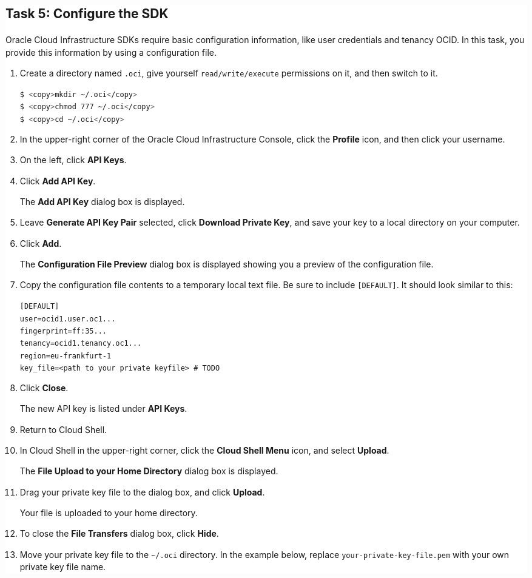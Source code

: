 

## Task 5: Configure the SDK

Oracle Cloud Infrastructure SDKs require basic configuration information, like user credentials and tenancy OCID. In this task, you provide this information by using a configuration file.

1. Create a directory named `.oci`, give yourself `read/write/execute` permissions on it, and then switch to it.

    ```bash
    $ <copy>mkdir ~/.oci</copy>
    $ <copy>chmod 777 ~/.oci</copy>
    $ <copy>cd ~/.oci</copy>
   ```

2. In the upper-right corner of the Oracle Cloud Infrastructure Console, click the **Profile** icon, and then click your username.

3. On the left, click **API Keys**.

4. Click **Add API Key**.

    The **Add API Key** dialog box is displayed.

5. Leave **Generate API Key Pair** selected, click **Download Private Key**, and save your key to a local directory on your computer. 

6. Click **Add**.

    The **Configuration File Preview** dialog box is displayed showing you a preview of the configuration file.

7. Copy the configuration file contents to a temporary local text file. Be sure to include `[DEFAULT]`. It should look similar to this:

    ```text
    [DEFAULT]
    user=ocid1.user.oc1...
    fingerprint=ff:35...
    tenancy=ocid1.tenancy.oc1...
    region=eu-frankfurt-1
    key_file=<path to your private keyfile> # TODO
    ```

8. Click **Close**.

    The new API key is listed under **API Keys**.

9. Return to Cloud Shell.

10. In Cloud Shell in the upper-right corner, click the **Cloud Shell Menu** icon, and select **Upload**.

    The **File Upload to your Home Directory** dialog box is displayed.

11. Drag your private key file to the dialog box, and click **Upload**. 

    Your file is uploaded to your home directory.

12. To close the **File Transfers** dialog box, click **Hide**.

13. Move your private key file to the `~/.oci` directory. In the example below, replace `your-private-key-file.pem` with your own private key file name.

   ```
